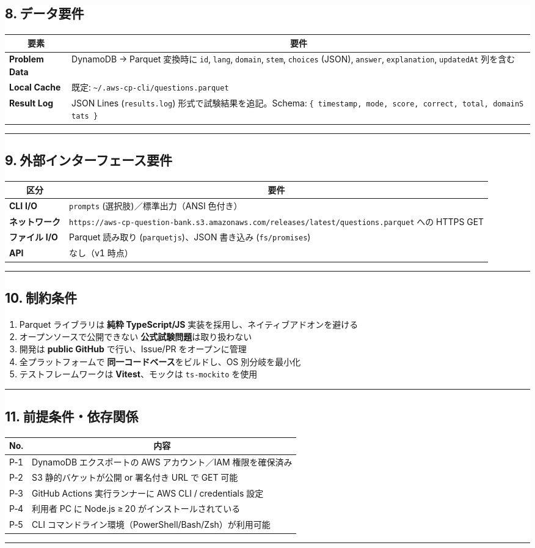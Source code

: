 
## 8. データ要件

| 要素               | 要件                                                                                                                  |
| ---------------- | ------------------------------------------------------------------------------------------------------------------- |
| **Problem Data** | DynamoDB → Parquet 変換時に `id`, `lang`, `domain`, `stem`, `choices` (JSON), `answer`, `explanation`, `updatedAt` 列を含む |
| **Local Cache**  | 既定: `~/.aws‑cp‑cli/questions.parquet`                                                                               |
| **Result Log**   | JSON Lines (`results.log`) 形式で試験結果を追記。Schema: `{ timestamp, mode, score, correct, total, domainStats }`             |

---

## 9. 外部インターフェース要件

| 区分           | 要件                                                                                             |
| ------------ | ---------------------------------------------------------------------------------------------- |
| **CLI I/O**  | `prompts` (選択肢)／標準出力（ANSI 色付き）                                                                 |
| **ネットワーク**   | `https://aws-cp-question-bank.s3.amazonaws.com/releases/latest/questions.parquet` への HTTPS GET |
| **ファイル I/O** | Parquet 読み取り (`parquetjs`)、JSON 書き込み (`fs/promises`)                                           |
| **API**      | なし（v1 時点）                                                                                      |

---

## 10. 制約条件

1. Parquet ライブラリは **純粋 TypeScript/JS** 実装を採用し、ネイティブアドオンを避ける
2. オープンソースで公開できない **公式試験問題**は取り扱わない
3. 開発は **public GitHub** で行い、Issue/PR をオープンに管理
4. 全プラットフォームで **同一コードベース**をビルドし、OS 別分岐を最小化
5. テストフレームワークは **Vitest**、モックは `ts-mockito` を使用

---

## 11. 前提条件・依存関係

| No. | 内容                                              |
| --- | ----------------------------------------------- |
| P‑1 | DynamoDB エクスポートの AWS アカウント／IAM 権限を確保済み          |
| P‑2 | S3 静的バケットが公開 or 署名付き URL で GET 可能               |
| P‑3 | GitHub Actions 実行ランナーに AWS CLI / credentials 設定 |
| P‑4 | 利用者 PC に Node.js ≥ 20 がインストールされている              |
| P‑5 | CLI コマンドライン環境（PowerShell/Bash/Zsh）が利用可能         |

---
